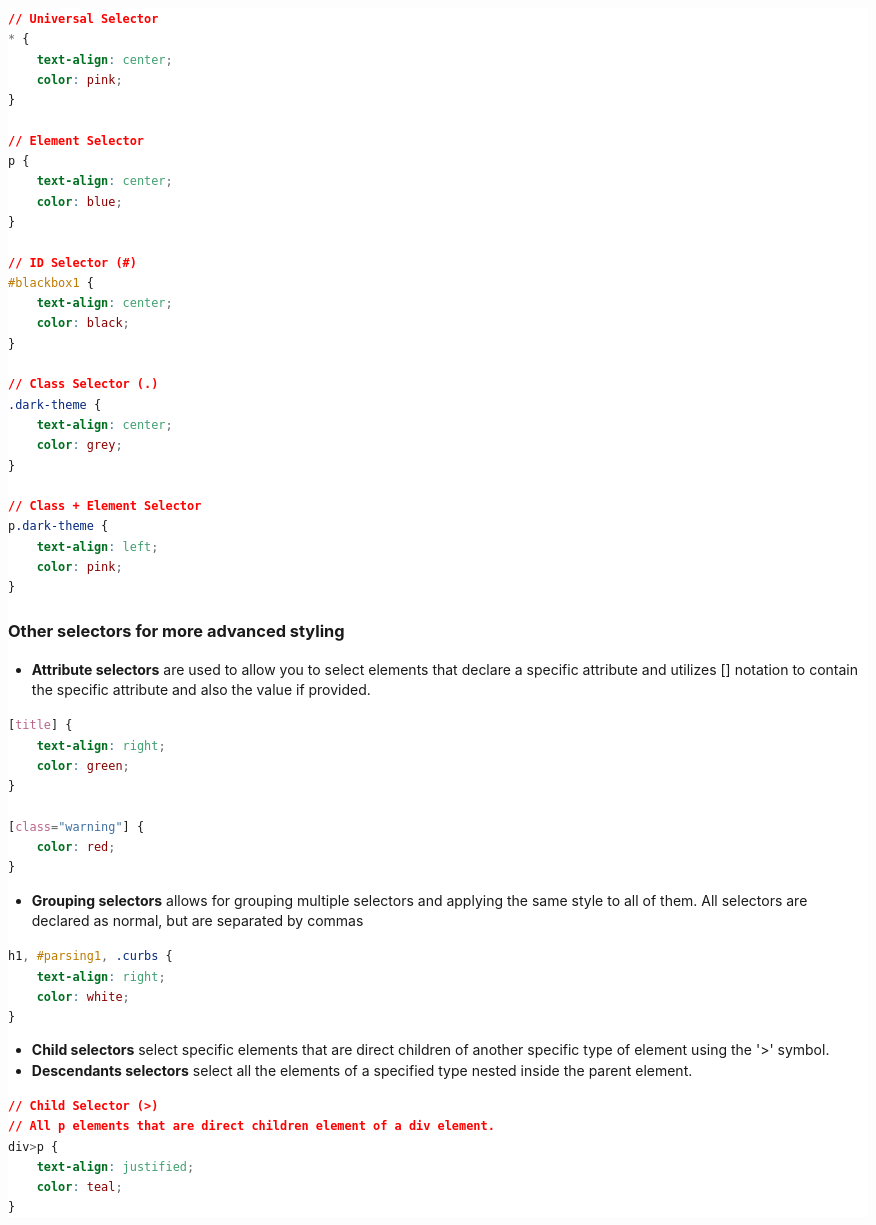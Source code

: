 ```CSS
// Universal Selector
* {
    text-align: center;
    color: pink;
}

// Element Selector
p {
    text-align: center;
    color: blue;
}

// ID Selector (#)
#blackbox1 {
    text-align: center;
    color: black;
}

// Class Selector (.)
.dark-theme {
    text-align: center;
    color: grey;
}

// Class + Element Selector
p.dark-theme {
    text-align: left;
    color: pink;
}
```

### Other selectors for more advanced styling
- **Attribute selectors** are used to allow you to select elements that declare a specific attribute and utilizes [] notation to contain the specific attribute and also the value if provided.
```CSS
[title] {
    text-align: right;
    color: green;
}

[class="warning"] {
    color: red;
}
```
- **Grouping selectors** allows for grouping multiple selectors and applying the same style to all of them. All selectors are declared as normal, but are separated by commas
```CSS
h1, #parsing1, .curbs {
    text-align: right;
    color: white;
}
```
- **Child selectors** select specific elements that are direct children of another specific type of element using the '>' symbol.
- **Descendants selectors** select all the elements of a specified type nested inside the parent element.
```CSS
// Child Selector (>)
// All p elements that are direct children element of a div element.
div>p {
    text-align: justified;
    color: teal;
}

```